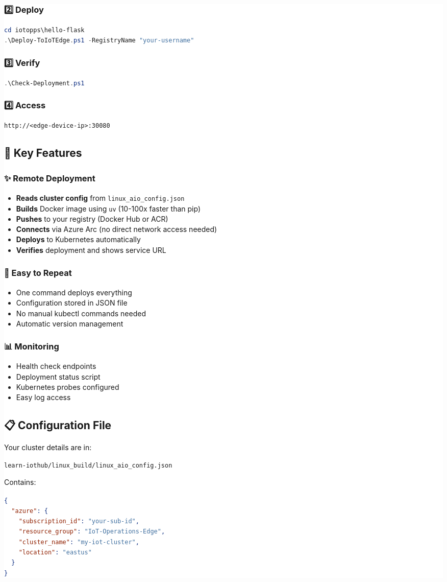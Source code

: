 ### 2️⃣ Deploy
```powershell
cd iotopps\hello-flask
.\Deploy-ToIoTEdge.ps1 -RegistryName "your-username"
```

### 3️⃣ Verify
```powershell
.\Check-Deployment.ps1
```

### 4️⃣ Access
```
http://<edge-device-ip>:30080
```

## 🎯 Key Features

### ✨ Remote Deployment
- **Reads cluster config** from `linux_aio_config.json`
- **Builds** Docker image using `uv` (10-100x faster than pip)
- **Pushes** to your registry (Docker Hub or ACR)
- **Connects** via Azure Arc (no direct network access needed)
- **Deploys** to Kubernetes automatically
- **Verifies** deployment and shows service URL

### 🔄 Easy to Repeat
- One command deploys everything
- Configuration stored in JSON file
- No manual kubectl commands needed
- Automatic version management

### 📊 Monitoring
- Health check endpoints
- Deployment status script
- Kubernetes probes configured
- Easy log access

## 📋 Configuration File

Your cluster details are in:
```
learn-iothub/linux_build/linux_aio_config.json
```

Contains:
```json
{
  "azure": {
    "subscription_id": "your-sub-id",
    "resource_group": "IoT-Operations-Edge",
    "cluster_name": "my-iot-cluster",
    "location": "eastus"
  }
}
```

